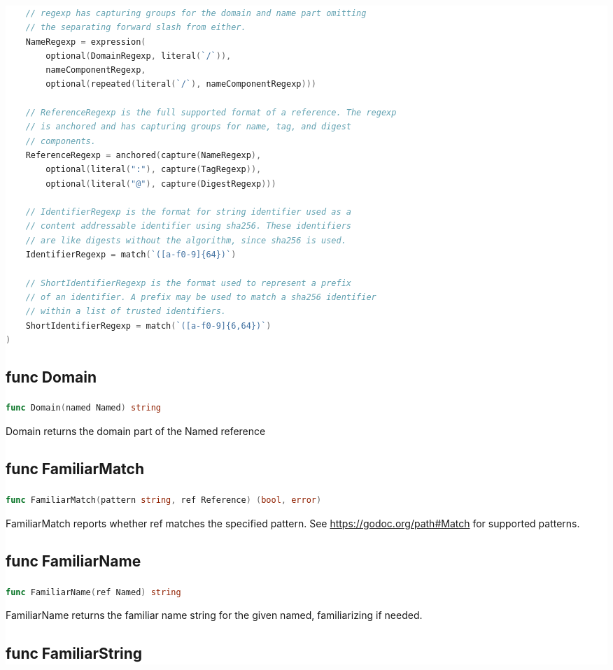 ```go
    // regexp has capturing groups for the domain and name part omitting
    // the separating forward slash from either.
    NameRegexp = expression(
        optional(DomainRegexp, literal(`/`)),
        nameComponentRegexp,
        optional(repeated(literal(`/`), nameComponentRegexp)))

    // ReferenceRegexp is the full supported format of a reference. The regexp
    // is anchored and has capturing groups for name, tag, and digest
    // components.
    ReferenceRegexp = anchored(capture(NameRegexp),
        optional(literal(":"), capture(TagRegexp)),
        optional(literal("@"), capture(DigestRegexp)))

    // IdentifierRegexp is the format for string identifier used as a
    // content addressable identifier using sha256. These identifiers
    // are like digests without the algorithm, since sha256 is used.
    IdentifierRegexp = match(`([a-f0-9]{64})`)

    // ShortIdentifierRegexp is the format used to represent a prefix
    // of an identifier. A prefix may be used to match a sha256 identifier
    // within a list of trusted identifiers.
    ShortIdentifierRegexp = match(`([a-f0-9]{6,64})`)
)
```

## func Domain

```go
func Domain(named Named) string
```

Domain returns the domain part of the Named reference

## func FamiliarMatch

```go
func FamiliarMatch(pattern string, ref Reference) (bool, error)
```

FamiliarMatch reports whether ref matches the specified pattern. See https://godoc.org/path#Match for supported patterns.

## func FamiliarName

```go
func FamiliarName(ref Named) string
```

FamiliarName returns the familiar name string for the given named, familiarizing if needed.

## func FamiliarString
